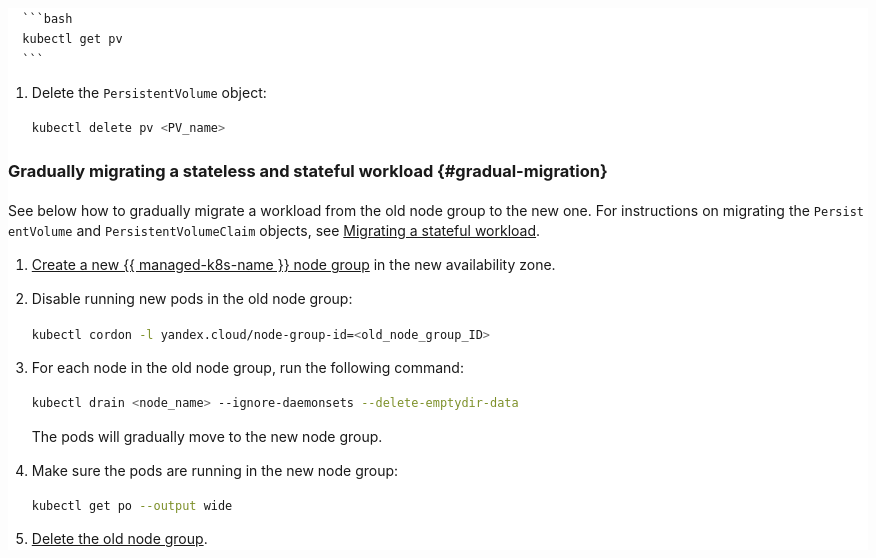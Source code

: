       ```bash
      kubectl get pv
      ```

   1. Delete the `PersistentVolume` object:

      ```bash
      kubectl delete pv <PV_name>
      ```

### Gradually migrating a stateless and stateful workload {#gradual-migration}

See below how to gradually migrate a workload from the old node group to the new one. For instructions on migrating the `PersistentVolume` and `PersistentVolumeClaim` objects, see [Migrating a stateful workload](#stateful).

1. [Create a new {{ managed-k8s-name }} node group](../operations/node-group/node-group-create.md) in the new availability zone.

1. Disable running new pods in the old node group:

   ```bash
   kubectl cordon -l yandex.cloud/node-group-id=<old_node_group_ID>
   ```

1. For each node in the old node group, run the following command:

   ```bash
   kubectl drain <node_name> --ignore-daemonsets --delete-emptydir-data
   ```

   The pods will gradually move to the new node group.

1. Make sure the pods are running in the new node group:

   ```bash
   kubectl get po --output wide
   ```

1. [Delete the old node group](../operations/node-group/node-group-delete.md).
